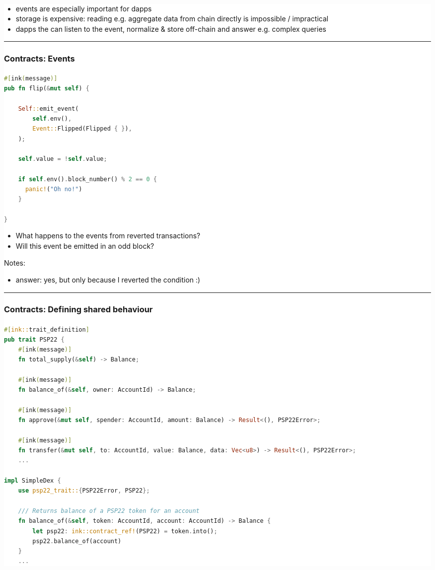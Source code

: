 * events are especially important for dapps
* storage is expensive: reading e.g. aggregate data from chain directly is impossible / impractical
* dapps the can listen to the event, normalize & store off-chain and answer e.g. complex queries

***

### Contracts: Events

```rust
#[ink(message)]
pub fn flip(&mut self) {

    Self::emit_event(
        self.env(),
        Event::Flipped(Flipped { }),
    );

    self.value = !self.value;

    if self.env().block_number() % 2 == 0 {
      panic!("Oh no!")
    }

}
```

* What happens to the events from reverted transactions?
* Will this event be emitted in an odd block?

Notes:

* answer: yes, but only because I reverted the condition :)

***

### Contracts: Defining shared behaviour

```rust
#[ink::trait_definition]
pub trait PSP22 {
    #[ink(message)]
    fn total_supply(&self) -> Balance;

    #[ink(message)]
    fn balance_of(&self, owner: AccountId) -> Balance;

    #[ink(message)]
    fn approve(&mut self, spender: AccountId, amount: Balance) -> Result<(), PSP22Error>;

    #[ink(message)]
    fn transfer(&mut self, to: AccountId, value: Balance, data: Vec<u8>) -> Result<(), PSP22Error>;
    ...

impl SimpleDex {
    use psp22_trait::{PSP22Error, PSP22};

    /// Returns balance of a PSP22 token for an account
    fn balance_of(&self, token: AccountId, account: AccountId) -> Balance {
        let psp22: ink::contract_ref!(PSP22) = token.into();
        psp22.balance_of(account)
    }
    ...
```
